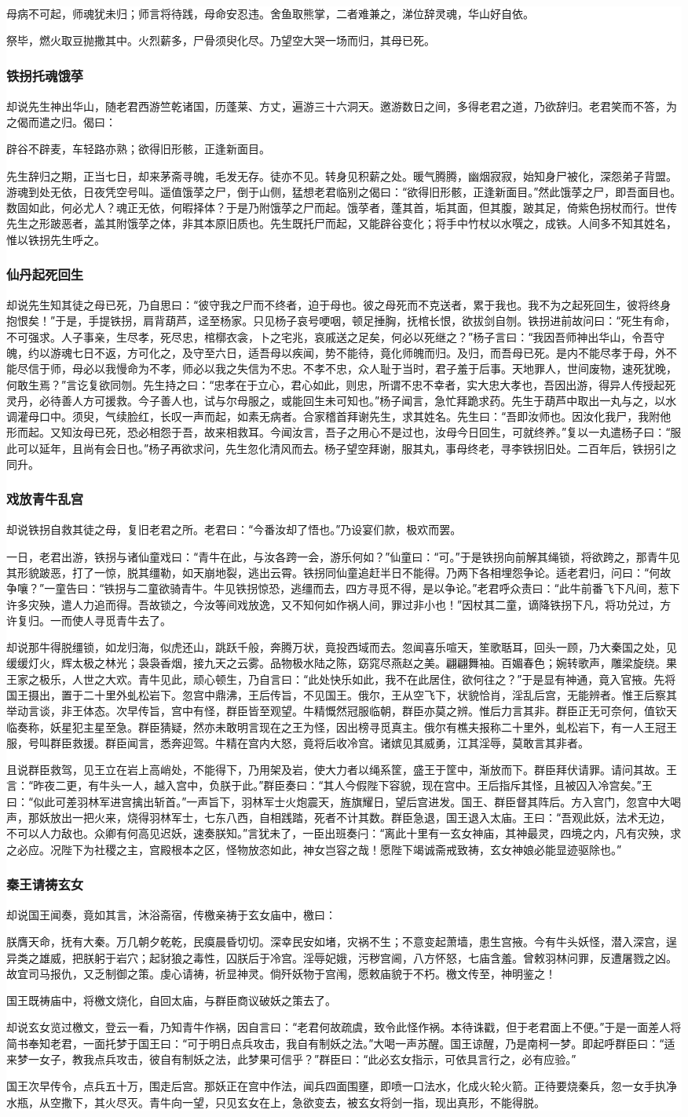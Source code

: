 母病不可起，师魂犹未归；师言将待践，母命安忍违。舍鱼取熊掌，二者难兼之，涕位辞灵魂，华山好自依。  

祭毕，燃火取豆抛撒其中。火烈薪多，尸骨须臾化尽。乃望空大哭一场而归，其母已死。  

### 铁拐托魂饿莩

却说先生神出华山，随老君西游竺乾诸国，历蓬莱、方丈，遍游三十六洞天。邀游数日之间，多得老君之道，乃欲辞归。老君笑而不答，为之偈而遣之归。偈曰：  

辟谷不辟麦，车轻路亦熟；欲得旧形骸，正逢新面目。  

先生辞归之期，正当七日，却来茅斋寻魄，毛发无存。徒亦不见。转身见积薪之处。暖气腾腾，幽烟寂寂，始知身尸被化，深怨弟子背盟。游魂到处无依，日夜凭空号叫。遥值饿莩之尸，倒于山侧，猛想老君临别之偈曰：“欲得旧形骸，正逢新面目。”然此饿莩之尸，即吾面目也。数固如此，何必尤人？魂正无依，何暇择体？于是乃附饿莩之尸而起。饿莩者，蓬其首，垢其面，但其腹，跛其足，倚紫色拐杖而行。世传先生之形跛恶者，盖其附饿莩之体，非其本原旧质也。先生既托尸而起，又能辟谷变化；将手中竹杖以水噀之，成铁。人间多不知其姓名，惟以铁拐先生呼之。  

### 仙丹起死回生

却说先生知其徒之母已死，乃自思曰：“彼守我之尸而不终者，迫于母也。彼之母死而不克送者，累于我也。我不为之起死回生，彼将终身抱恨矣！”于是，手提铁拐，肩背葫芦，迳至杨家。只见杨子哀号哽咽，顿足捶胸，抚棺长恨，欲拔剑自刎。铁拐进前故问曰：“死生有命，不可强求。人子事亲，生尽孝，死尽忠，棺槨衣衾，卜之宅兆，哀戚送之足矣，何必以死继之？”杨子言曰：“我因吾师神出华山，令吾守魄，约以游魂七日不返，方可化之，及守至六日，适吾母以疾闻，势不能待，竟化师魄而归。及归，而吾母已死。是内不能尽孝于母，外不能尽信于师，母必以我慢命为不孝，师必以我之失信为不忠。不孝不忠，众人耻于当时，君子羞于后事。天地罪人，世间废物，速死犹晚，何敢生焉？”言讫复欲同刎。先生持之曰：“忠孝在于立心，君心如此，则忠，所谓不忠不幸者，实大忠大孝也，吾因出游，得异人传授起死灵丹，必待善人方可援救。今子善人也，试与尔母服之，或能回生未可知也。”杨子闻言，急忙拜跪求药。先生于葫芦中取出一丸与之，以水调灌母口中。须臾，气续脸红，长叹一声而起，如素无病者。合家稽首拜谢先生，求其姓名。先生曰：“吾即汝师也。因汝化我尸，我附他形而起。又知汝母已死，恐必相怨于吾，故来相救耳。今闻汝言，吾子之用心不是过也，汝母今日回生，可就终养。”复以一丸遣杨子曰：“服此可以延年，且尚有会日也。”杨子再欲求问，先生忽化清风而去。杨子望空拜谢，服其丸，事母终老，寻李铁拐旧处。二百年后，铁拐引之同升。  

### 戏放青牛乱宫

却说铁拐自救其徒之母，复旧老君之所。老君曰：“今番汝却了悟也。”乃设宴们款，极欢而罢。  

一日，老君出游，铁拐与诸仙童戏曰：“青牛在此，与汝各跨一会，游乐何如？”仙童曰：“可。”于是铁拐向前解其绳锁，将欲跨之，那青牛见其形貌跛恶，打了一惊，脱其缰勒，如天崩地裂，逃出云霄。铁拐同仙童追赶半日不能得。乃两下各相埋怨争论。适老君归，问曰：“何故争嚷？”一童告曰：“铁拐与二童欲骑青牛。牛见铁拐惊恐，逃缰而去，四方寻觅不得，是以争论。”老君呼众责曰：“此牛前番飞下凡间，惹下许多灾殃，遣人力追而得。吾故锁之，今汝等间戏放逸，又不知何如作祸人间，罪过非小也！”因杖其二童，谪降铁拐下凡，将功兑过，方许复归。一而使人寻觅青牛去了。  

却说那牛得脱缰锁，如龙归海，似虎还山，跳跃千般，奔腾万状，竟投西域而去。忽闻喜乐喧天，笙歌聒耳，回头一顾，乃大秦国之处，见缓缓灯火，辉太极之林光；袅袅香烟，接九天之云雾。品物极水陆之陈，窈窕尽燕赵之美。翩翩舞袖。百媚春色；婉转歌声，雕梁旋绕。果王家之极乐，人世之大欢。青牛见此，顽心顿生，乃自言曰：“此处快乐如此，我不在此居住，欲何往之？”于是显有神通，竟入官掖。先将国王摄出，置于二十里外虬松岩下。忽宫中鼎沸，王后传旨，不见国王。俄尔，王从空飞下，状貌恰肖，淫乱后宫，无能辨者。惟王后察其举动言谈，非王体态。次早传旨，宫中有怪，群臣皆至观望。牛精慨然冠服临朝，群臣亦莫之辨。惟后力言其非。群臣正无可奈何，值钦天临奏称，妖星犯主星至急。群臣猜疑，然亦未敢明言现在之王为怪，因出榜寻觅真主。俄尔有樵夫报称二十里外，虬松岩下，有一人王冠王服，号叫群臣救援。群臣闻言，悉奔迎驾。牛精在宫内大怒，竟将后收冷宫。诸嫔见其威勇，江其淫辱，莫敢言其非者。  

且说群臣救驾，见王立在岩上高峭处，不能得下，乃用架及岩，使大力者以绳系筐，盛王于筐中，渐放而下。群臣拜伏请罪。请问其故。王言：“昨夜二更，有牛头一人，越入宫中，负朕于此。”群臣奏曰：“其人今假陛下容貌，现在宫中。王后指斥其怪，且被囚入冷宫矣。”王曰：“似此可差羽林军进宫擒出斩首。”一声旨下，羽林军士火炮震天，旌旗耀日，望后宫进发。国王、群臣督其阵后。方入宫门，忽宫中大喝声，那妖放出一把火来，烧得羽林军士，七东八西，自相践踏，死者不计其数。群臣急退，国王退入太庙。王曰：“吾观此妖，法术无边，不可以人力敌也。众卿有何高见迟妖，速奏朕知。”言犹未了，一臣出班奏闩：“离此十里有一玄女神庙，其神最灵，四境之内，凡有灾殃，求之必应。况陛下为社稷之主，宫殿根本之区，怪物放恣如此，神女岂容之哉！愿陛下竭诚斋戒致祷，玄女神娘必能显迹驱除也。”  

### 秦王请祷玄女

却说国王闻奏，竟如其言，沐浴斋宿，传檄亲祷于玄女庙中，檄曰：  

朕膺天命，抚有大秦。万几朝夕乾乾，民瘼晨昏切切。深幸民安如堵，灾祸不生；不意变起萧墙，患生宫掖。今有牛头妖怪，潜入深宫，逞异类之雄威，把朕躬于岩穴；起豺狼之毒性，囚朕后于冷宫。淫辱妃娥，污秽宫阃，八方怀怒，七庙含羞。曾敕羽林问罪，反遭屠戮之凶。故宜司马报仇，又乏制御之策。虔心请祷，祈显神灵。倘歼妖物于宫闱，愿敕庙貌于不朽。檄文传至，神明鉴之！  

国王既祷庙中，将檄文烧化，自回太庙，与群臣商议破妖之策去了。  

却说玄女览过檄文，登云一看，乃知青牛作祸，因自言曰：“老君何故疏虞，致令此怪作祸。本待诛戳，但于老君面上不便。”于是一面差人将简书奉知老君，一面托梦于国王曰：“可于明日点兵攻击，我自有制妖之法。”大喝一声苏醒。国王谅醒，乃是南柯一梦。即起呼群臣曰：“适来梦一女子，教我点兵攻击，彼自有制妖之法，此梦果可信乎？”群臣曰：“此必玄女指示，可依具言行之，必有应验。”  

国王次早传令，点兵五十万，围走后宫。那妖正在宫中作法，闻兵四面围壅，即喷一口法水，化成火轮火箭。正待要烧秦兵，忽一女手执净水瓶，从空撒下，其火尽灭。青牛向一望，只见玄女在上，急欲变去，被玄女将剑一指，现出真形，不能得脱。  
